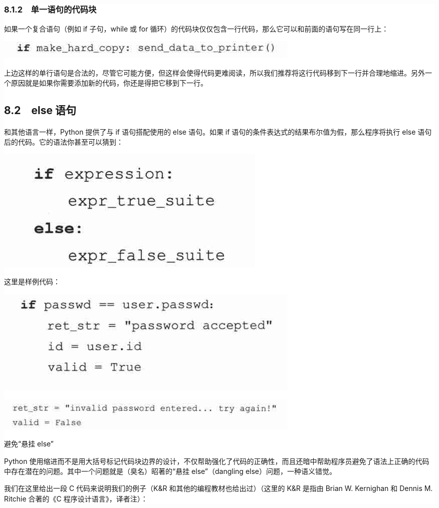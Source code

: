 ### 8.1.2　单一语句的代码块

如果一个复合语句（例如 if 子句，while 或 for 循环）的代码块仅仅包含一行代码，那么它可以和前面的语句写在同一行上：

![](img/01516.jpg)

上边这样的单行语句是合法的，尽管它可能方便，但这样会使得代码更难阅读，所以我们推荐将这行代码移到下一行并合理地缩进。另外一个原因就是如果你需要添加新的代码，你还是得把它移到下一行。

## 8.2　else 语句

和其他语言一样，Python 提供了与 if 语句搭配使用的 else 语句。如果 if 语句的条件表达式的结果布尔值为假，那么程序将执行 else 语句后的代码。它的语法你甚至可以猜到：

![](img/01517.jpg)

这里是样例代码：

![](img/01518.jpg)

![](img/00100.jpg)

避免“悬挂 else”

Python 使用缩进而不是用大括号标记代码块边界的设计，不仅帮助强化了代码的正确性，而且还暗中帮助程序员避免了语法上正确的代码中存在潜在的问题。其中一个问题就是（臭名）昭著的“悬挂 else”（dangling else）问题，一种语义错觉。

我们在这里给出一段 C 代码来说明我们的例子（K&R 和其他的编程教材也给出过）（这里的 K&R 是指由 Brian W. Kernighan 和 Dennis M. Ritchie 合著的《C 程序设计语言》，译者注）：
